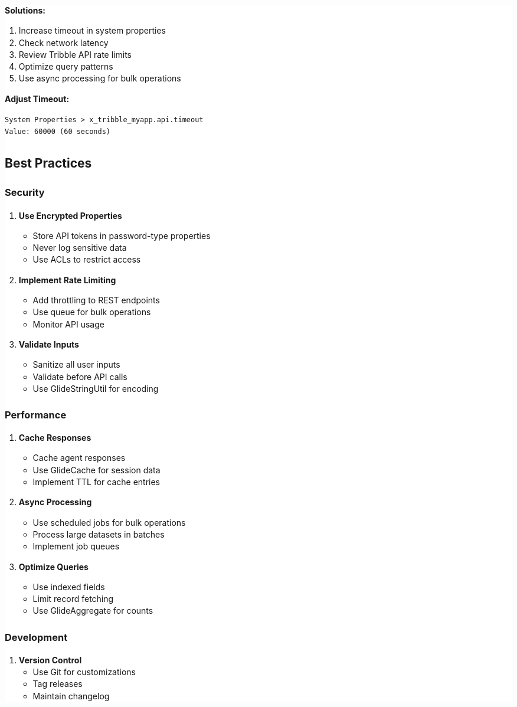 **Solutions:**
1. Increase timeout in system properties
2. Check network latency
3. Review Tribble API rate limits
4. Optimize query patterns
5. Use async processing for bulk operations

**Adjust Timeout:**
```
System Properties > x_tribble_myapp.api.timeout
Value: 60000 (60 seconds)
```

## Best Practices

### Security

1. **Use Encrypted Properties**
   - Store API tokens in password-type properties
   - Never log sensitive data
   - Use ACLs to restrict access

2. **Implement Rate Limiting**
   - Add throttling to REST endpoints
   - Use queue for bulk operations
   - Monitor API usage

3. **Validate Inputs**
   - Sanitize all user inputs
   - Validate before API calls
   - Use GlideStringUtil for encoding

### Performance

1. **Cache Responses**
   - Cache agent responses
   - Use GlideCache for session data
   - Implement TTL for cache entries

2. **Async Processing**
   - Use scheduled jobs for bulk operations
   - Process large datasets in batches
   - Implement job queues

3. **Optimize Queries**
   - Use indexed fields
   - Limit record fetching
   - Use GlideAggregate for counts

### Development

1. **Version Control**
   - Use Git for customizations
   - Tag releases
   - Maintain changelog
